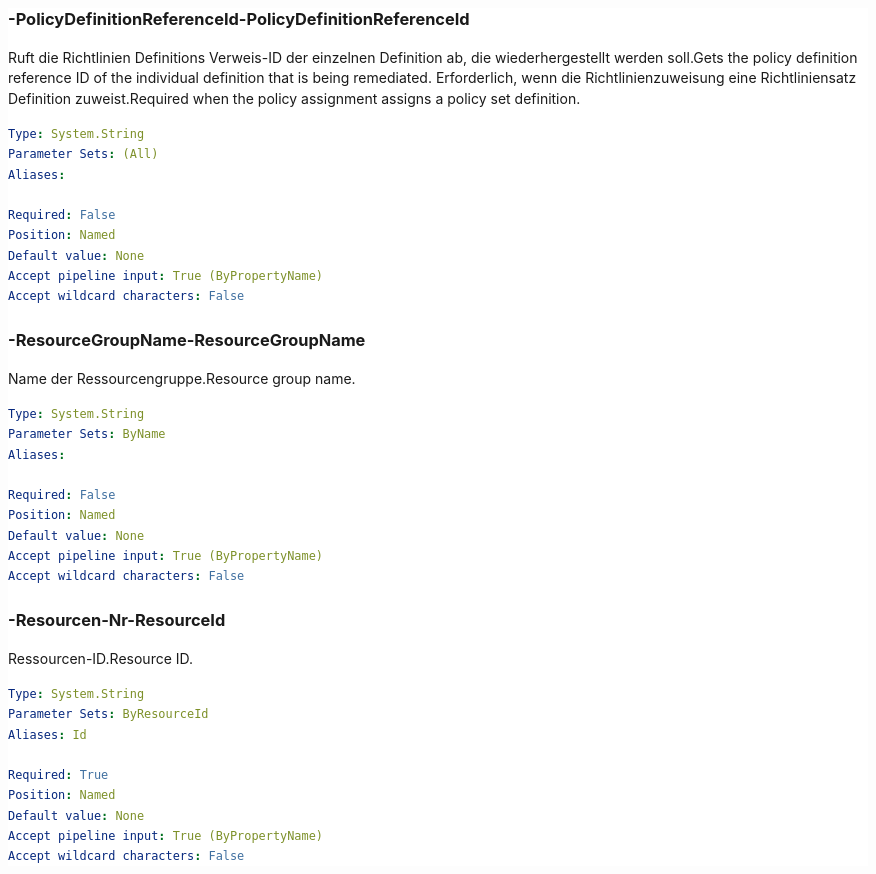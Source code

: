 ### <span data-ttu-id="0b6d4-140">-PolicyDefinitionReferenceId</span><span class="sxs-lookup"><span data-stu-id="0b6d4-140">-PolicyDefinitionReferenceId</span></span>
<span data-ttu-id="0b6d4-141">Ruft die Richtlinien Definitions Verweis-ID der einzelnen Definition ab, die wiederhergestellt werden soll.</span><span class="sxs-lookup"><span data-stu-id="0b6d4-141">Gets the policy definition reference ID of the individual definition that is being remediated.</span></span>
<span data-ttu-id="0b6d4-142">Erforderlich, wenn die Richtlinienzuweisung eine Richtliniensatz Definition zuweist.</span><span class="sxs-lookup"><span data-stu-id="0b6d4-142">Required when the policy assignment assigns a policy set definition.</span></span>

```yaml
Type: System.String
Parameter Sets: (All)
Aliases:

Required: False
Position: Named
Default value: None
Accept pipeline input: True (ByPropertyName)
Accept wildcard characters: False
```

### <span data-ttu-id="0b6d4-143">-ResourceGroupName</span><span class="sxs-lookup"><span data-stu-id="0b6d4-143">-ResourceGroupName</span></span>
<span data-ttu-id="0b6d4-144">Name der Ressourcengruppe.</span><span class="sxs-lookup"><span data-stu-id="0b6d4-144">Resource group name.</span></span>

```yaml
Type: System.String
Parameter Sets: ByName
Aliases:

Required: False
Position: Named
Default value: None
Accept pipeline input: True (ByPropertyName)
Accept wildcard characters: False
```

### <span data-ttu-id="0b6d4-145">-Resourcen-Nr</span><span class="sxs-lookup"><span data-stu-id="0b6d4-145">-ResourceId</span></span>
<span data-ttu-id="0b6d4-146">Ressourcen-ID.</span><span class="sxs-lookup"><span data-stu-id="0b6d4-146">Resource ID.</span></span>

```yaml
Type: System.String
Parameter Sets: ByResourceId
Aliases: Id

Required: True
Position: Named
Default value: None
Accept pipeline input: True (ByPropertyName)
Accept wildcard characters: False
```
